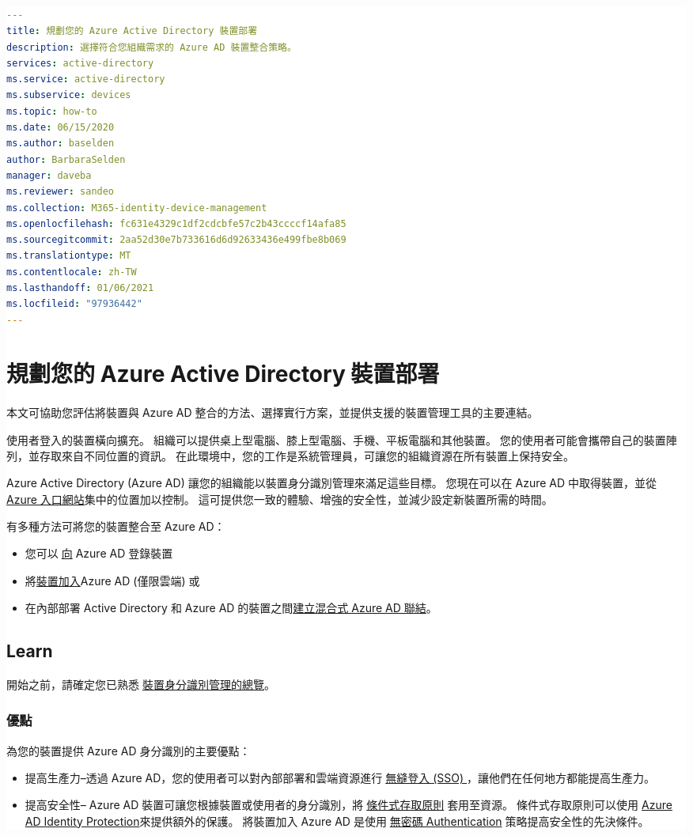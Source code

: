 ```yaml
---
title: 規劃您的 Azure Active Directory 裝置部署
description: 選擇符合您組織需求的 Azure AD 裝置整合策略。
services: active-directory
ms.service: active-directory
ms.subservice: devices
ms.topic: how-to
ms.date: 06/15/2020
ms.author: baselden
author: BarbaraSelden
manager: daveba
ms.reviewer: sandeo
ms.collection: M365-identity-device-management
ms.openlocfilehash: fc631e4329c1df2cdcbfe57c2b43ccccf14afa85
ms.sourcegitcommit: 2aa52d30e7b733616d6d92633436e499fbe8b069
ms.translationtype: MT
ms.contentlocale: zh-TW
ms.lasthandoff: 01/06/2021
ms.locfileid: "97936442"
---
```

# <a name="plan-your-azure-active-directory-device-deployment"></a>規劃您的 Azure Active Directory 裝置部署

本文可協助您評估將裝置與 Azure AD 整合的方法、選擇實行方案，並提供支援的裝置管理工具的主要連結。

使用者登入的裝置橫向擴充。 組織可以提供桌上型電腦、膝上型電腦、手機、平板電腦和其他裝置。 您的使用者可能會攜帶自己的裝置陣列，並存取來自不同位置的資訊。 在此環境中，您的工作是系統管理員，可讓您的組織資源在所有裝置上保持安全。

Azure Active Directory (Azure AD) 讓您的組織能以裝置身分識別管理來滿足這些目標。 您現在可以在 Azure AD 中取得裝置，並從 [Azure 入口網站](https://portal.azure.com/)集中的位置加以控制。 這可提供您一致的體驗、增強的安全性，並減少設定新裝置所需的時間。

有多種方法可將您的裝置整合至 Azure AD：

* 您可以 [向](concept-azure-ad-register.md) Azure AD 登錄裝置

* 將[裝置加入](concept-azure-ad-join.md)Azure AD (僅限雲端) 或

* 在內部部署 Active Directory 和 Azure AD 的裝置之間[建立混合式 Azure AD 聯結](concept-azure-ad-join-hybrid.md)。 

## <a name="learn"></a>Learn

開始之前，請確定您已熟悉 [裝置身分識別管理的總覽](overview.md)。

### <a name="benefits"></a>優點

為您的裝置提供 Azure AD 身分識別的主要優點：

* 提高生產力–透過 Azure AD，您的使用者可以對內部部署和雲端資源進行 [無縫登入 (SSO) ](./azuread-join-sso.md) ，讓他們在任何地方都能提高生產力。

* 提高安全性– Azure AD 裝置可讓您根據裝置或使用者的身分識別，將 [條件式存取原則](../conditional-access/require-managed-devices.md) 套用至資源。 條件式存取原則可以使用 [Azure AD Identity Protection](../identity-protection/overview-identity-protection.md)來提供額外的保護。 將裝置加入 Azure AD 是使用 [無密碼 Authentication](../authentication/concept-authentication-passwordless.md) 策略提高安全性的先決條件。

